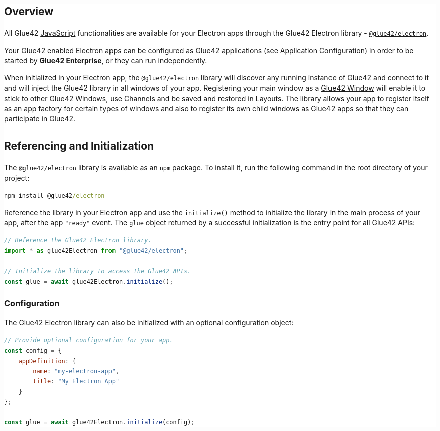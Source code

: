 ## Overview

All Glue42 [JavaScript](../javascript/index.html) functionalities are available for your Electron apps through the Glue42 Electron library - [`@glue42/electron`](https://www.npmjs.com/package/@glue42/electron).

Your Glue42 enabled Electron apps can be configured as Glue42 applications (see [Application Configuration](#application_configuration)) in order to be started by [**Glue42 Enterprise**](https://glue42.com/enterprise/), or they can run independently.

When initialized in your Electron app, the [`@glue42/electron`](https://www.npmjs.com/package/@glue42/electron) library will discover any running instance of Glue42 and connect to it and will inject the Glue42 library in all windows of your app. Registering your main window as a [Glue42 Window](../../../../glue42-concepts/windows/window-management/overview/index.html) will enable it to stick to other Glue42 Windows, use [Channels](../../../../glue42-concepts/data-sharing-between-apps/channels/overview/index.html) and be saved and restored in [Layouts](../../../../glue42-concepts/windows/layouts/overview/index.html). The library allows your app to register itself as an [app factory](#registering_app_windows-app_factories) for certain types of windows and also to register its own [child windows](#registering_app_windows-child_windows) as Glue42 apps so that they can participate in Glue42.

## Referencing and Initialization

The [`@glue42/electron`](https://www.npmjs.com/package/@glue42/electron) library is available as an `npm` package. To install it, run the following command in the root directory of your project:

```cmd
npm install @glue42/electron
```

Reference the library in your Electron app and use the `initialize()` method to initialize the library in the main process of your app, after the app `"ready"` event. The `glue` object returned by a successful initialization is the entry point for all Glue42 APIs:

```javascript
// Reference the Glue42 Electron library.
import * as glue42Electron from "@glue42/electron";

// Initialize the library to access the Glue42 APIs.
const glue = await glue42Electron.initialize();
```

### Configuration

The Glue42 Electron library can also be initialized with an optional configuration object:

```javascript
// Provide optional configuration for your app.
const config = {
    appDefinition: {
        name: "my-electron-app",
        title: "My Electron App"
    }
};

const glue = await glue42Electron.initialize(config);
```
